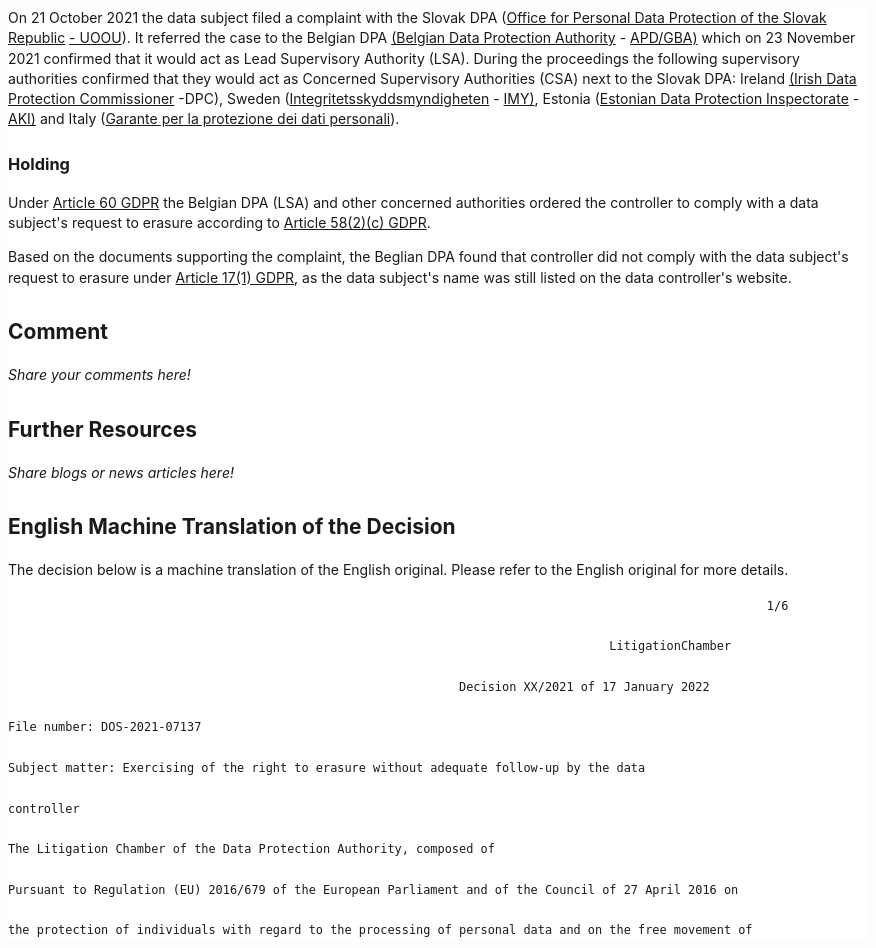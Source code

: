 On 21 October 2021 the data subject filed a complaint with the Slovak DPA ([Office for Personal Data Protection of the Slovak Republic](/index.php?title=UOOU_\(Slovakia\) "UOOU (Slovakia)") [\- UOOU](/index.php?title=Category:UOOU_\(Slovakia\) "Category:UOOU (Slovakia)")). It referred the case to the Belgian DPA [(Belgian Data Protection Authority](/index.php?title=APD/GBA_\(Belgium\) "APD/GBA (Belgium)") - [APD/GBA)](/index.php?title=Category:APD/GBA_\(Belgium\) "Category:APD/GBA (Belgium)") which on 23 November 2021 confirmed that it would act as Lead Supervisory Authority (LSA). During the proceedings the following supervisory authorities confirmed that they would act as Concerned Supervisory Authorities (CSA) next to the Slovak DPA: Ireland [(](/index.php?title=Category:DPC_\(Ireland\) "Category:DPC (Ireland)")[Irish Data Protection Commissioner](/index.php?title=DPC_\(Ireland\) "DPC (Ireland)") -DPC), Sweden ([Integritetsskyddsmyndigheten](/index.php?title=IMY_\(Sweden\) "IMY (Sweden)") - [IMY)](/index.php?title=Category:IMY_\(Sweden\) "Category:IMY (Sweden)"), Estonia ([Estonian Data Protection Inspectorate](/index.php?title=AKI_\(Estonia\) "AKI (Estonia)") - [AKI)](/index.php?title=Category:AKI_\(Estonia\) "Category:AKI (Estonia)") and Italy ([Garante per la protezione dei dati personali](/index.php?title=Category:Garante_per_la_protezione_dei_dati_personali_\(Italy\) "Category:Garante per la protezione dei dati personali (Italy)")).

### Holding

Under [Article 60 GDPR](/index.php?title=Article_60_GDPR "Article 60 GDPR") the Belgian DPA (LSA) and other concerned authorities ordered the controller to comply with a data subject's request to erasure according to [Article 58(2)(c) GDPR](/index.php?title=Article_58_GDPR#2c "Article 58 GDPR").

Based on the documents supporting the complaint, the Beglian DPA found that controller did not comply with the data subject's request to erasure under [Article 17(1) GDPR](/index.php?title=Article_17_GDPR#1 "Article 17 GDPR"), as the data subject's name was still listed on the data controller's website.

## Comment

_Share your comments here!_

## Further Resources

_Share blogs or news articles here!_

## English Machine Translation of the Decision

The decision below is a machine translation of the English original. Please refer to the English original for more details.

```
                                                                                                          1/6

                                                                                    LitigationChamber

                                                               Decision XX/2021 of 17 January 2022

File number: DOS-2021-07137

Subject matter: Exercising of the right to erasure without adequate follow-up by the data

controller

The Litigation Chamber of the Data Protection Authority, composed of

Pursuant to Regulation (EU) 2016/679 of the European Parliament and of the Council of 27 April 2016 on

the protection of individuals with regard to the processing of personal data and on the free movement of

```